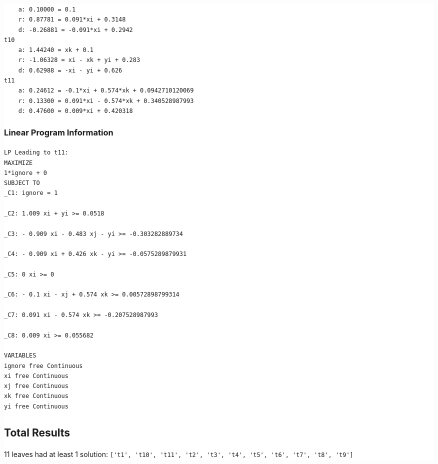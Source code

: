 		a: 0.10000 = 0.1
		r: 0.87781 = 0.091*xi + 0.3148
		d: -0.26881 = -0.091*xi + 0.2942
	t10
		a: 1.44240 = xk + 0.1
		r: -1.06328 = xi - xk + yi + 0.283
		d: 0.62988 = -xi - yi + 0.626
	t11
		a: 0.24612 = -0.1*xi + 0.574*xk + 0.0942710120069
		r: 0.13300 = 0.091*xi - 0.574*xk + 0.340528987993
		d: 0.47600 = 0.009*xi + 0.420318

### Linear Program Information

	LP Leading to t11:
	MAXIMIZE
	1*ignore + 0
	SUBJECT TO
	_C1: ignore = 1
	
	_C2: 1.009 xi + yi >= 0.0518
	
	_C3: - 0.909 xi - 0.483 xj - yi >= -0.303282889734
	
	_C4: - 0.909 xi + 0.426 xk - yi >= -0.0575289879931
	
	_C5: 0 xi >= 0
	
	_C6: - 0.1 xi - xj + 0.574 xk >= 0.00572898799314
	
	_C7: 0.091 xi - 0.574 xk >= -0.207528987993
	
	_C8: 0.009 xi >= 0.055682
	
	VARIABLES
	ignore free Continuous
	xi free Continuous
	xj free Continuous
	xk free Continuous
	yi free Continuous
	
## Total Results
11 leaves had at least 1 solution: `['t1', 't10', 't11', 't2', 't3', 't4', 't5', 't6', 't7', 't8', 't9']`
